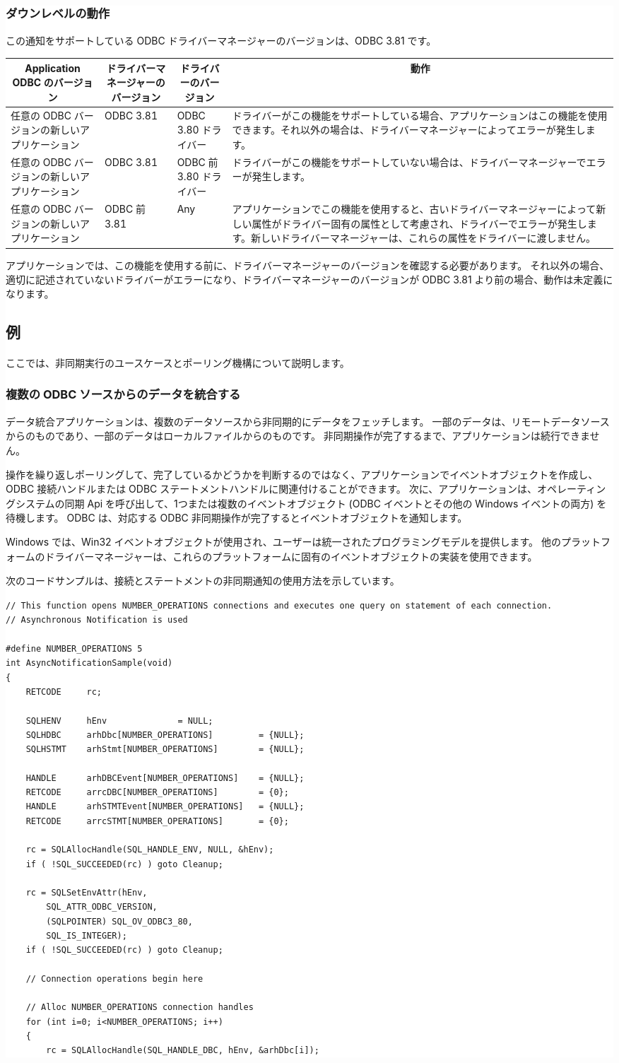 ### <a name="downlevel-behavior"></a>ダウンレベルの動作  
 この通知をサポートしている ODBC ドライバーマネージャーのバージョンは、ODBC 3.81 です。  
  
|Application ODBC のバージョン|ドライバーマネージャーのバージョン|ドライバーのバージョン|動作|  
|------------------------------|----------------------------|--------------------|--------------|  
|任意の ODBC バージョンの新しいアプリケーション|ODBC 3.81|ODBC 3.80 ドライバー|ドライバーがこの機能をサポートしている場合、アプリケーションはこの機能を使用できます。それ以外の場合は、ドライバーマネージャーによってエラーが発生します。|  
|任意の ODBC バージョンの新しいアプリケーション|ODBC 3.81|ODBC 前3.80 ドライバー|ドライバーがこの機能をサポートしていない場合は、ドライバーマネージャーでエラーが発生します。|  
|任意の ODBC バージョンの新しいアプリケーション|ODBC 前3.81|Any|アプリケーションでこの機能を使用すると、古いドライバーマネージャーによって新しい属性がドライバー固有の属性として考慮され、ドライバーでエラーが発生します。新しいドライバーマネージャーは、これらの属性をドライバーに渡しません。|  
  
 アプリケーションでは、この機能を使用する前に、ドライバーマネージャーのバージョンを確認する必要があります。 それ以外の場合、適切に記述されていないドライバーがエラーになり、ドライバーマネージャーのバージョンが ODBC 3.81 より前の場合、動作は未定義になります。  
  
## <a name="use-cases"></a>例  
 ここでは、非同期実行のユースケースとポーリング機構について説明します。  
  
### <a name="integrate-data-from-multiple-odbc-sources"></a>複数の ODBC ソースからのデータを統合する  
 データ統合アプリケーションは、複数のデータソースから非同期的にデータをフェッチします。 一部のデータは、リモートデータソースからのものであり、一部のデータはローカルファイルからのものです。 非同期操作が完了するまで、アプリケーションは続行できません。  
  
 操作を繰り返しポーリングして、完了しているかどうかを判断するのではなく、アプリケーションでイベントオブジェクトを作成し、ODBC 接続ハンドルまたは ODBC ステートメントハンドルに関連付けることができます。 次に、アプリケーションは、オペレーティングシステムの同期 Api を呼び出して、1つまたは複数のイベントオブジェクト (ODBC イベントとその他の Windows イベントの両方) を待機します。 ODBC は、対応する ODBC 非同期操作が完了するとイベントオブジェクトを通知します。  
  
 Windows では、Win32 イベントオブジェクトが使用され、ユーザーは統一されたプログラミングモデルを提供します。 他のプラットフォームのドライバーマネージャーは、これらのプラットフォームに固有のイベントオブジェクトの実装を使用できます。  
  
 次のコードサンプルは、接続とステートメントの非同期通知の使用方法を示しています。  
  
```  
// This function opens NUMBER_OPERATIONS connections and executes one query on statement of each connection.  
// Asynchronous Notification is used  
  
#define NUMBER_OPERATIONS 5  
int AsyncNotificationSample(void)  
{  
    RETCODE     rc;  
  
    SQLHENV     hEnv              = NULL;  
    SQLHDBC     arhDbc[NUMBER_OPERATIONS]         = {NULL};  
    SQLHSTMT    arhStmt[NUMBER_OPERATIONS]        = {NULL};  
  
    HANDLE      arhDBCEvent[NUMBER_OPERATIONS]    = {NULL};  
    RETCODE     arrcDBC[NUMBER_OPERATIONS]        = {0};  
    HANDLE      arhSTMTEvent[NUMBER_OPERATIONS]   = {NULL};  
    RETCODE     arrcSTMT[NUMBER_OPERATIONS]       = {0};  
  
    rc = SQLAllocHandle(SQL_HANDLE_ENV, NULL, &hEnv);  
    if ( !SQL_SUCCEEDED(rc) ) goto Cleanup;  
  
    rc = SQLSetEnvAttr(hEnv,  
        SQL_ATTR_ODBC_VERSION,  
        (SQLPOINTER) SQL_OV_ODBC3_80,  
        SQL_IS_INTEGER);  
    if ( !SQL_SUCCEEDED(rc) ) goto Cleanup;  
  
    // Connection operations begin here  
  
    // Alloc NUMBER_OPERATIONS connection handles  
    for (int i=0; i<NUMBER_OPERATIONS; i++)  
    {  
        rc = SQLAllocHandle(SQL_HANDLE_DBC, hEnv, &arhDbc[i]);  
```